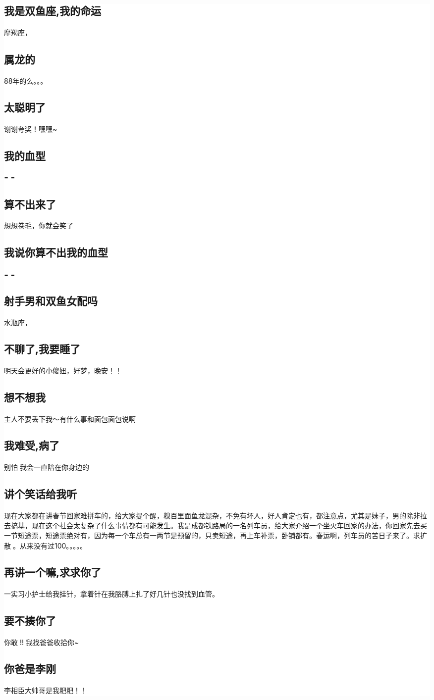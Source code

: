 ## 我是双鱼座,我的命运
摩羯座，

## 属龙的
88年的么。。。

## 太聪明了
谢谢夸奖！嘿嘿~

## 我的血型
= =

## 算不出来了
想想卷毛，你就会笑了

## 我说你算不出我的血型
= =

## 射手男和双鱼女配吗
水瓶座，

## 不聊了,我要睡了
明天会更好的小傻妞，好梦，晚安！！

## 想不想我
主人不要丢下我〜有什么事和面包面包说啊

## 我难受,病了
别怕  我会一直陪在你身边的

## 讲个笑话给我听
现在大家都在讲春节回家难拼车的，给大家提个醒，糗百里面鱼龙混杂，不免有坏人，好人肯定也有，都注意点，尤其是妹子，男的除非拉去搞基，现在这个社会太复杂了什么事情都有可能发生。我是成都铁路局的一名列车员，给大家介绍一个坐火车回家的办法，你回家先去买一节短途票，短途票绝对有，因为每一个车总有一两节是预留的，只卖短途，再上车补票，卧铺都有。春运啊，列车员的苦日子来了。求扩散 。从来没有过100。。。。。

## 再讲一个嘛,求求你了
一实习小护士给我挂针，拿着针在我胳膊上扎了好几针也没找到血管。

## 要不揍你了
你敢 !! 我找爸爸收拾你~

## 你爸是李刚
李相臣大帅哥是我粑粑！！
